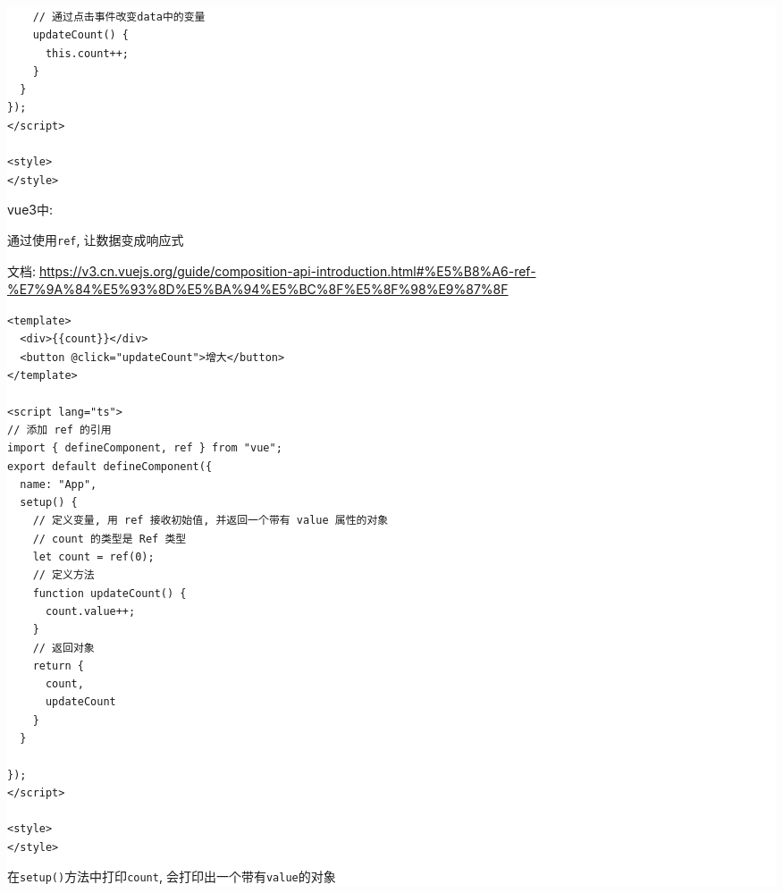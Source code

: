 ```vue
    // 通过点击事件改变data中的变量
    updateCount() {
      this.count++;
    }
  }
});
</script>

<style>
</style>
```

vue3中: 

通过使用`ref`, 让数据变成响应式

文档: https://v3.cn.vuejs.org/guide/composition-api-introduction.html#%E5%B8%A6-ref-%E7%9A%84%E5%93%8D%E5%BA%94%E5%BC%8F%E5%8F%98%E9%87%8F

```vue
<template>
  <div>{{count}}</div>
  <button @click="updateCount">增大</button>
</template>

<script lang="ts">
// 添加 ref 的引用
import { defineComponent, ref } from "vue";
export default defineComponent({
  name: "App",
  setup() {
    // 定义变量, 用 ref 接收初始值, 并返回一个带有 value 属性的对象
    // count 的类型是 Ref 类型
    let count = ref(0);
    // 定义方法
    function updateCount() {
      count.value++;
    }
    // 返回对象
    return {
      count, 
      updateCount
    }
  }

});
</script>

<style>
</style>
```

在`setup()`方法中打印`count`, 会打印出一个带有`value`的对象
